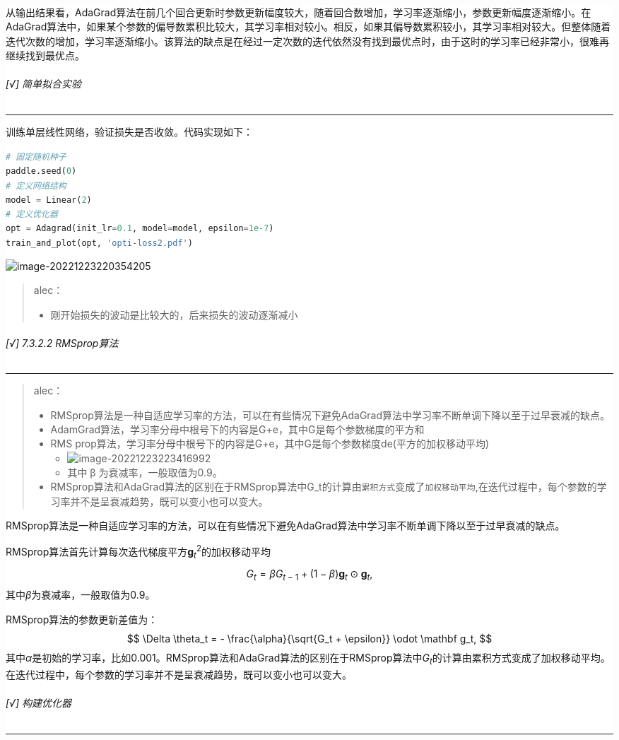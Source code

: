 从输出结果看，AdaGrad算法在前几个回合更新时参数更新幅度较大，随着回合数增加，学习率逐渐缩小，参数更新幅度逐渐缩小。在AdaGrad算法中，如果某个参数的偏导数累积比较大，其学习率相对较小。相反，如果其偏导数累积较小，其学习率相对较大。但整体随着迭代次数的增加，学习率逐渐缩小。该算法的缺点是在经过一定次数的迭代依然没有找到最优点时，由于这时的学习率已经非常小，很难再继续找到最优点。

###### [√] 简单拟合实验

---

训练单层线性网络，验证损失是否收敛。代码实现如下：

```python
# 固定随机种子
paddle.seed(0)
# 定义网络结构
model = Linear(2)
# 定义优化器
opt = Adagrad(init_lr=0.1, model=model, epsilon=1e-7)
train_and_plot(opt, 'opti-loss2.pdf')
```

![image-20221223220354205](https://cdn.jsdelivr.net/gh/Alec-97/alec-s-images-cloud/img/202212252312469.png)



> alec：
>
> - 刚开始损失的波动是比较大的，后来损失的波动逐渐减小

###### [√] 7.3.2.2 RMSprop算法

---

> alec：
>
> - RMSprop算法是一种自适应学习率的方法，可以在有些情况下避免AdaGrad算法中学习率不断单调下降以至于过早衰减的缺点。
> - AdamGrad算法，学习率分母中根号下的内容是G+e，其中G是每个参数梯度的平方和
> - RMS prop算法，学习率分母中根号下的内容是G+e，其中G是每个参数梯度de(平方的加权移动平均)
>     - ![image-20221223223416992](https://cdn.jsdelivr.net/gh/Alec-97/alec-s-images-cloud/img/202212252312472.png)
>     - 其中 β 为衰减率，一般取值为0.9。
> - RMSprop算法和AdaGrad算法的区别在于RMSprop算法中G_t的计算由`累积方式`变成了`加权移动平均`,在迭代过程中，每个参数的学习率并不是呈衰减趋势，既可以变小也可以变大。

RMSprop算法是一种自适应学习率的方法，可以在有些情况下避免AdaGrad算法中学习率不断单调下降以至于过早衰减的缺点。

RMSprop算法首先计算每次迭代梯度平方$\mathbf g_{t}^{2}$的加权移动平均
$$
G_t = \beta G_{t-1} + (1 - \beta) \mathbf g_t \odot \mathbf g_t,
$$
其中$\beta$为衰减率，一般取值为0.9。

RMSprop算法的参数更新差值为：
$$
\Delta \theta_t = - \frac{\alpha}{\sqrt{G_t + \epsilon}} \odot \mathbf g_t,
$$
其中$\alpha$是初始的学习率，比如0.001。RMSprop算法和AdaGrad算法的区别在于RMSprop算法中$G_t$的计算由累积方式变成了加权移动平均。在迭代过程中，每个参数的学习率并不是呈衰减趋势，既可以变小也可以变大。

###### [√] 构建优化器

---